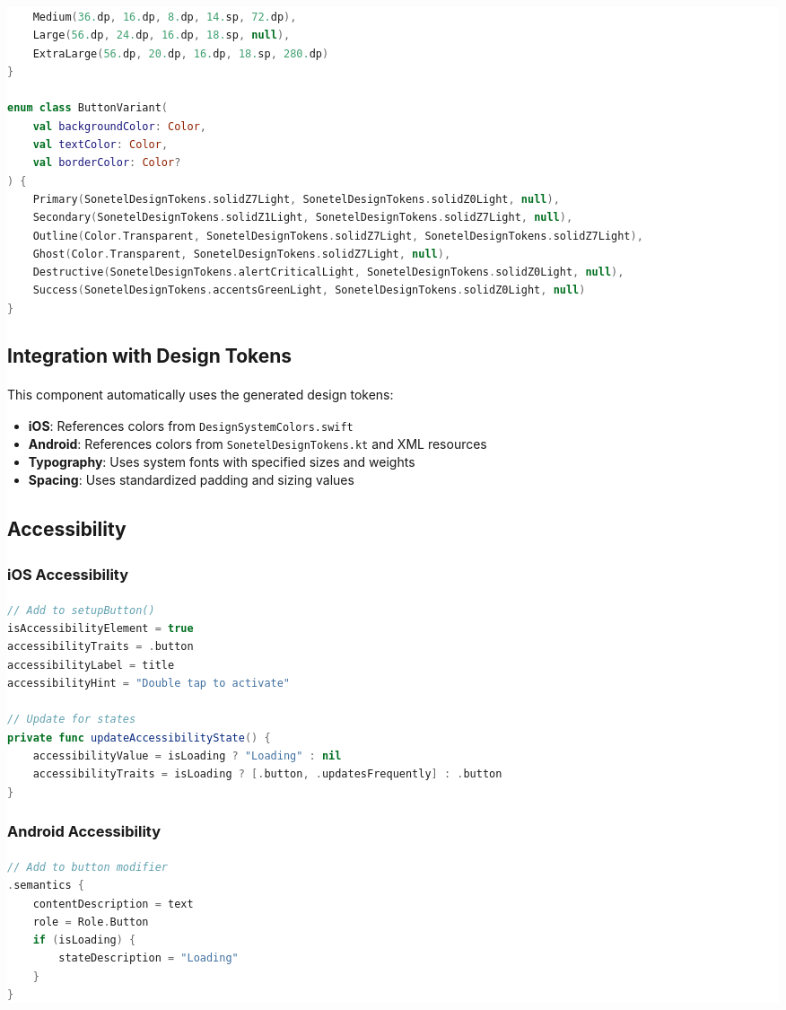 ```kotlin
    Medium(36.dp, 16.dp, 8.dp, 14.sp, 72.dp),
    Large(56.dp, 24.dp, 16.dp, 18.sp, null),
    ExtraLarge(56.dp, 20.dp, 16.dp, 18.sp, 280.dp)
}

enum class ButtonVariant(
    val backgroundColor: Color,
    val textColor: Color,
    val borderColor: Color?
) {
    Primary(SonetelDesignTokens.solidZ7Light, SonetelDesignTokens.solidZ0Light, null),
    Secondary(SonetelDesignTokens.solidZ1Light, SonetelDesignTokens.solidZ7Light, null),
    Outline(Color.Transparent, SonetelDesignTokens.solidZ7Light, SonetelDesignTokens.solidZ7Light),
    Ghost(Color.Transparent, SonetelDesignTokens.solidZ7Light, null),
    Destructive(SonetelDesignTokens.alertCriticalLight, SonetelDesignTokens.solidZ0Light, null),
    Success(SonetelDesignTokens.accentsGreenLight, SonetelDesignTokens.solidZ0Light, null)
}
```

## Integration with Design Tokens

This component automatically uses the generated design tokens:

- **iOS**: References colors from `DesignSystemColors.swift`
- **Android**: References colors from `SonetelDesignTokens.kt` and XML resources
- **Typography**: Uses system fonts with specified sizes and weights
- **Spacing**: Uses standardized padding and sizing values

## Accessibility

### iOS Accessibility

```swift
// Add to setupButton()
isAccessibilityElement = true
accessibilityTraits = .button
accessibilityLabel = title
accessibilityHint = "Double tap to activate"

// Update for states
private func updateAccessibilityState() {
    accessibilityValue = isLoading ? "Loading" : nil
    accessibilityTraits = isLoading ? [.button, .updatesFrequently] : .button
}
```

### Android Accessibility

```kotlin
// Add to button modifier
.semantics {
    contentDescription = text
    role = Role.Button
    if (isLoading) {
        stateDescription = "Loading"
    }
}
```
